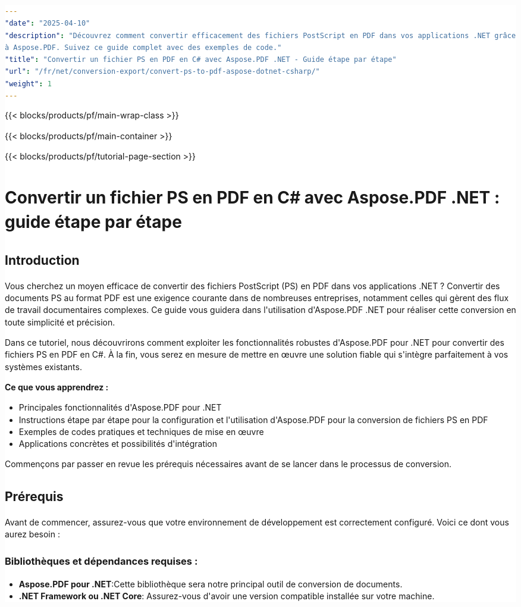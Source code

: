 ```yaml
---
"date": "2025-04-10"
"description": "Découvrez comment convertir efficacement des fichiers PostScript en PDF dans vos applications .NET grâce à Aspose.PDF. Suivez ce guide complet avec des exemples de code."
"title": "Convertir un fichier PS en PDF en C# avec Aspose.PDF .NET - Guide étape par étape"
"url": "/fr/net/conversion-export/convert-ps-to-pdf-aspose-dotnet-csharp/"
"weight": 1
---
```


{{< blocks/products/pf/main-wrap-class >}}

{{< blocks/products/pf/main-container >}}

{{< blocks/products/pf/tutorial-page-section >}}


# Convertir un fichier PS en PDF en C# avec Aspose.PDF .NET : guide étape par étape

## Introduction

Vous cherchez un moyen efficace de convertir des fichiers PostScript (PS) en PDF dans vos applications .NET ? Convertir des documents PS au format PDF est une exigence courante dans de nombreuses entreprises, notamment celles qui gèrent des flux de travail documentaires complexes. Ce guide vous guidera dans l'utilisation d'Aspose.PDF .NET pour réaliser cette conversion en toute simplicité et précision.

Dans ce tutoriel, nous découvrirons comment exploiter les fonctionnalités robustes d'Aspose.PDF pour .NET pour convertir des fichiers PS en PDF en C#. À la fin, vous serez en mesure de mettre en œuvre une solution fiable qui s'intègre parfaitement à vos systèmes existants.

**Ce que vous apprendrez :**
- Principales fonctionnalités d'Aspose.PDF pour .NET
- Instructions étape par étape pour la configuration et l'utilisation d'Aspose.PDF pour la conversion de fichiers PS en PDF
- Exemples de codes pratiques et techniques de mise en œuvre
- Applications concrètes et possibilités d'intégration

Commençons par passer en revue les prérequis nécessaires avant de se lancer dans le processus de conversion.

## Prérequis
Avant de commencer, assurez-vous que votre environnement de développement est correctement configuré. Voici ce dont vous aurez besoin :

### Bibliothèques et dépendances requises :
- **Aspose.PDF pour .NET**:Cette bibliothèque sera notre principal outil de conversion de documents.
- **.NET Framework ou .NET Core**: Assurez-vous d'avoir une version compatible installée sur votre machine.
